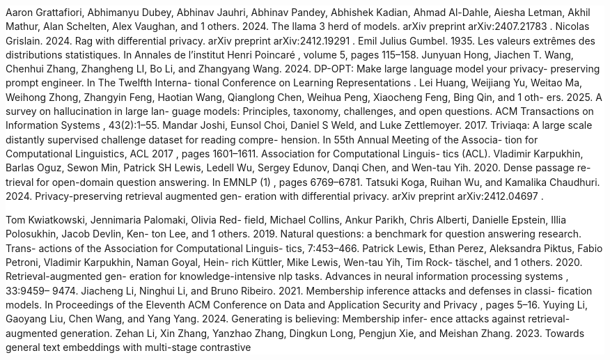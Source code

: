 Aaron Grattafiori, Abhimanyu Dubey, Abhinav Jauhri,
Abhinav Pandey, Abhishek Kadian, Ahmad Al-Dahle,
Aiesha Letman, Akhil Mathur, Alan Schelten, Alex
Vaughan, and 1 others. 2024. The llama 3 herd of
models. arXiv preprint arXiv:2407.21783 .
Nicolas Grislain. 2024. Rag with differential privacy.
arXiv preprint arXiv:2412.19291 .
Emil Julius Gumbel. 1935. Les valeurs extrêmes des
distributions statistiques. In Annales de l’institut
Henri Poincaré , volume 5, pages 115–158.
Junyuan Hong, Jiachen T. Wang, Chenhui Zhang,
Zhangheng LI, Bo Li, and Zhangyang Wang. 2024.
DP-OPT: Make large language model your privacy-
preserving prompt engineer. In The Twelfth Interna-
tional Conference on Learning Representations .
Lei Huang, Weijiang Yu, Weitao Ma, Weihong Zhong,
Zhangyin Feng, Haotian Wang, Qianglong Chen,
Weihua Peng, Xiaocheng Feng, Bing Qin, and 1 oth-
ers. 2025. A survey on hallucination in large lan-
guage models: Principles, taxonomy, challenges, and
open questions. ACM Transactions on Information
Systems , 43(2):1–55.
Mandar Joshi, Eunsol Choi, Daniel S Weld, and Luke
Zettlemoyer. 2017. Triviaqa: A large scale distantly
supervised challenge dataset for reading compre-
hension. In 55th Annual Meeting of the Associa-
tion for Computational Linguistics, ACL 2017 , pages
1601–1611. Association for Computational Linguis-
tics (ACL).
Vladimir Karpukhin, Barlas Oguz, Sewon Min,
Patrick SH Lewis, Ledell Wu, Sergey Edunov, Danqi
Chen, and Wen-tau Yih. 2020. Dense passage re-
trieval for open-domain question answering. In
EMNLP (1) , pages 6769–6781.
Tatsuki Koga, Ruihan Wu, and Kamalika Chaudhuri.
2024. Privacy-preserving retrieval augmented gen-
eration with differential privacy. arXiv preprint
arXiv:2412.04697 .

Tom Kwiatkowski, Jennimaria Palomaki, Olivia Red-
field, Michael Collins, Ankur Parikh, Chris Alberti,
Danielle Epstein, Illia Polosukhin, Jacob Devlin, Ken-
ton Lee, and 1 others. 2019. Natural questions: a
benchmark for question answering research. Trans-
actions of the Association for Computational Linguis-
tics, 7:453–466.
Patrick Lewis, Ethan Perez, Aleksandra Piktus, Fabio
Petroni, Vladimir Karpukhin, Naman Goyal, Hein-
rich Küttler, Mike Lewis, Wen-tau Yih, Tim Rock-
täschel, and 1 others. 2020. Retrieval-augmented gen-
eration for knowledge-intensive nlp tasks. Advances
in neural information processing systems , 33:9459–
9474.
Jiacheng Li, Ninghui Li, and Bruno Ribeiro. 2021.
Membership inference attacks and defenses in classi-
fication models. In Proceedings of the Eleventh ACM
Conference on Data and Application Security and
Privacy , pages 5–16.
Yuying Li, Gaoyang Liu, Chen Wang, and Yang Yang.
2024. Generating is believing: Membership infer-
ence attacks against retrieval-augmented generation.
Zehan Li, Xin Zhang, Yanzhao Zhang, Dingkun Long,
Pengjun Xie, and Meishan Zhang. 2023. Towards
general text embeddings with multi-stage contrastive